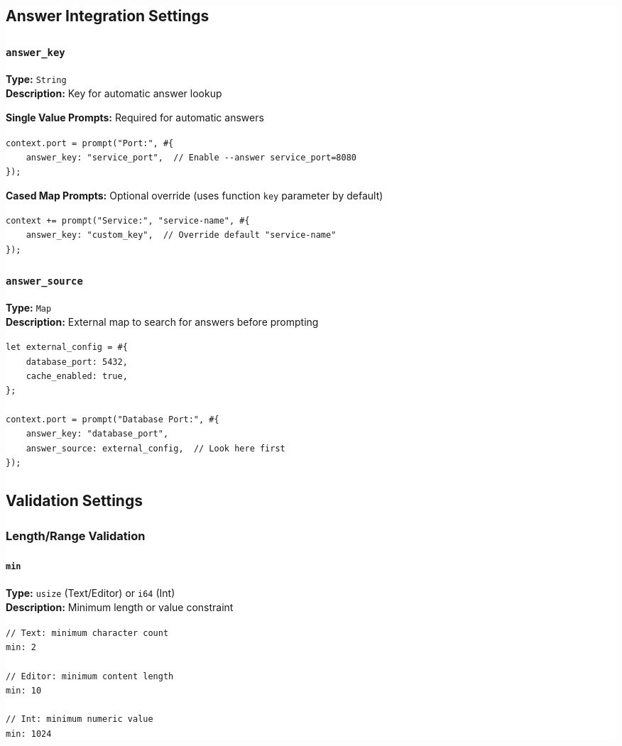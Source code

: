 ## Answer Integration Settings

### `answer_key`

**Type:** `String`  
**Description:** Key for automatic answer lookup

**Single Value Prompts:** Required for automatic answers

```rhai
context.port = prompt("Port:", #{
    answer_key: "service_port",  // Enable --answer service_port=8080
});
```

**Cased Map Prompts:** Optional override (uses function `key` parameter by default)

```rhai
context += prompt("Service:", "service-name", #{
    answer_key: "custom_key",  // Override default "service-name"
});
```

### `answer_source`

**Type:** `Map`  
**Description:** External map to search for answers before prompting

```rhai
let external_config = #{
    database_port: 5432,
    cache_enabled: true,
};

context.port = prompt("Database Port:", #{
    answer_key: "database_port",
    answer_source: external_config,  // Look here first
});
```

## Validation Settings

### Length/Range Validation

#### `min`

**Type:** `usize` (Text/Editor) or `i64` (Int)  
**Description:** Minimum length or value constraint

```rhai
// Text: minimum character count
min: 2

// Editor: minimum content length
min: 10

// Int: minimum numeric value
min: 1024
```
